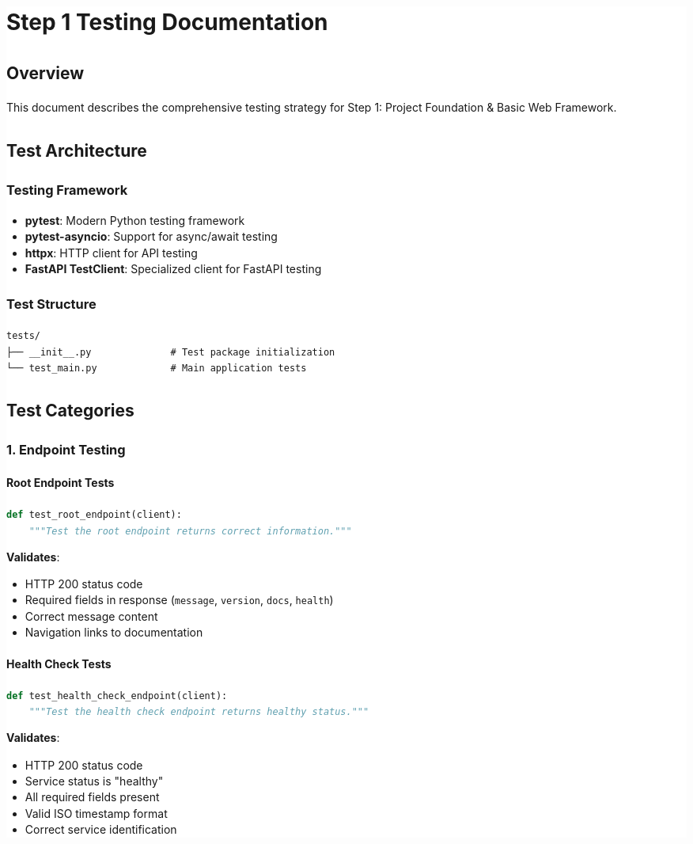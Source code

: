 # Step 1 Testing Documentation

## Overview

This document describes the comprehensive testing strategy for Step 1: Project Foundation & Basic Web Framework.

## Test Architecture

### Testing Framework
- **pytest**: Modern Python testing framework
- **pytest-asyncio**: Support for async/await testing
- **httpx**: HTTP client for API testing
- **FastAPI TestClient**: Specialized client for FastAPI testing

### Test Structure

```
tests/
├── __init__.py              # Test package initialization
└── test_main.py             # Main application tests
```

## Test Categories

### 1. Endpoint Testing

#### Root Endpoint Tests
```python
def test_root_endpoint(client):
    """Test the root endpoint returns correct information."""
```
**Validates**:
- HTTP 200 status code
- Required fields in response (`message`, `version`, `docs`, `health`)
- Correct message content
- Navigation links to documentation

#### Health Check Tests
```python
def test_health_check_endpoint(client):
    """Test the health check endpoint returns healthy status."""
```
**Validates**:
- HTTP 200 status code
- Service status is "healthy"
- All required fields present
- Valid ISO timestamp format
- Correct service identification
